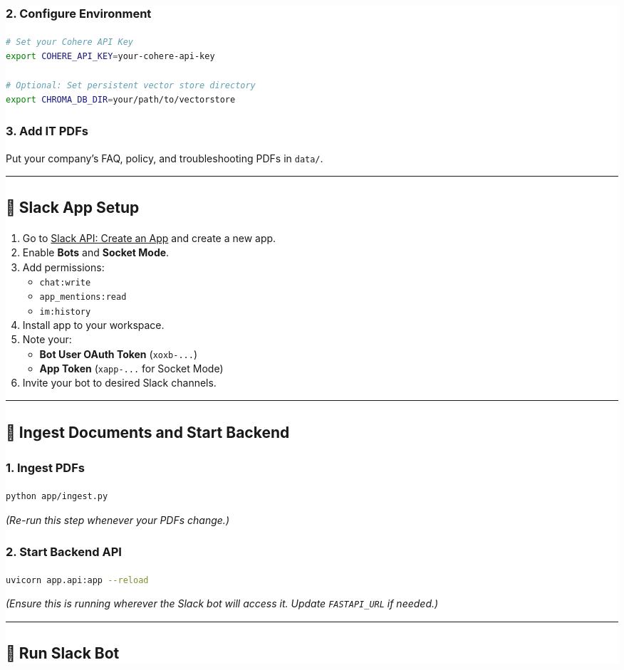 ### 2. Configure Environment

```sh
# Set your Cohere API Key
export COHERE_API_KEY=your-cohere-api-key

# Optional: Set persistent vector store directory
export CHROMA_DB_DIR=your/path/to/vectorstore
```

### 3. Add IT PDFs

Put your company’s FAQ, policy, and troubleshooting PDFs in `data/`.

---

## 🤖 Slack App Setup

1. Go to [Slack API: Create an App](https://api.slack.com/apps) and create a new app.
2. Enable **Bots** and **Socket Mode**.
3. Add permissions:  
   - `chat:write`  
   - `app_mentions:read`  
   - `im:history`
4. Install app to your workspace.
5. Note your:
    - **Bot User OAuth Token** (`xoxb-...`)
    - **App Token** (`xapp-...` for Socket Mode)
6. Invite your bot to desired Slack channels.

---

## 🚦 Ingest Documents and Start Backend

### 1. Ingest PDFs

```sh
python app/ingest.py
```
*(Re-run this step whenever your PDFs change.)*

### 2. Start Backend API

```sh
uvicorn app.api:app --reload
```
*(Ensure this is running wherever the Slack bot will access it. Update `FASTAPI_URL` if needed.)*

---

## 🚀 Run Slack Bot
